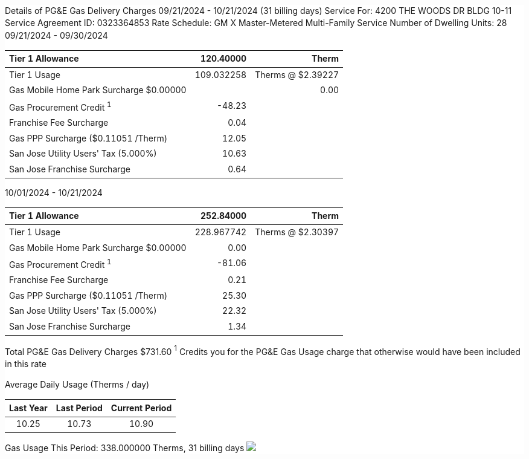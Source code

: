 Details of PG\&E Gas Delivery Charges
09/21/2024 - 10/21/2024 (31 billing days)
Service For: 4200 THE WOODS DR BLDG 10-11
Service Agreement ID: 0323364853
Rate Schedule: GM X Master-Metered Multi-Family Service
Number of Dwelling Units: 28
09/21/2024 - 09/30/2024

| Tier 1 Allowance | 120.40000 | Therm |
| :-- | --: | --: |
| Tier 1 Usage | 109.032258 | Therms @ \$2.39227 |
| Gas Mobile Home Park Surcharge $\$ 0.00000$ |  | 0.00 |
| Gas Procurement Credit ${ }^{1}$ | -48.23 |  |
| Franchise Fee Surcharge | 0.04 |  |
| Gas PPP Surcharge (\$0.11051 /Therm) | 12.05 |  |
| San Jose Utility Users' Tax (5.000\%) | 10.63 |  |
| San Jose Franchise Surcharge | 0.64 |  |

10/01/2024 - 10/21/2024

| Tier 1 Allowance | 252.84000 | Therm |
| :-- | --: | --: |
| Tier 1 Usage | 228.967742 | Therms @ \$2.30397 |
| Gas Mobile Home Park Surcharge $\$ 0.00000$ | 0.00 |  |
| Gas Procurement Credit ${ }^{1}$ | -81.06 |  |
| Franchise Fee Surcharge | 0.21 |  |
| Gas PPP Surcharge (\$0.11051 /Therm) | 25.30 |  |
| San Jose Utility Users' Tax (5.000\%) | 22.32 |  |
| San Jose Franchise Surcharge | 1.34 |  |

Total PG\&E Gas Delivery Charges
$\$ 731.60$
${ }^{1}$ Credits you for the PG\&E Gas Usage charge that otherwise would have been included in this rate

Average Daily Usage (Therms / day)

| Last Year | Last Period | Current Period |
| :--: | :--: | :--: |
| 10.25 | 10.73 | 10.90 |

Gas Usage This Period: 338.000000 Therms, 31 billing days
![](images/img-35.jpeg)
